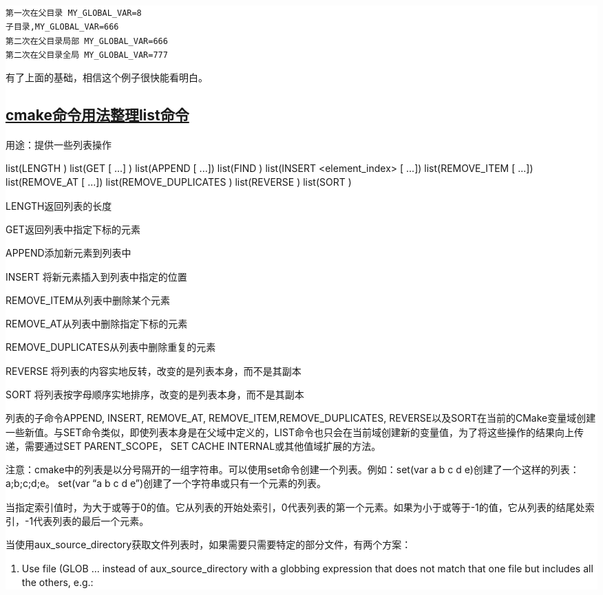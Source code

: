 ```shell
第一次在父目录 MY_GLOBAL_VAR=8
子目录,MY_GLOBAL_VAR=666
第二次在父目录局部 MY_GLOBAL_VAR=666
第二次在父目录全局 MY_GLOBAL_VAR=777
```

有了上面的基础，相信这个例子很快能看明白。



## [cmake命令用法整理list命令](https://blog.csdn.net/gubenpeiyuan/article/details/51201871)

用途：提供一些列表操作

list(LENGTH <list><output variable>)
list(GET <list> <elementindex> [<element index> ...] <output variable>)
list(APPEND <list><element> [<element> ...])
list(FIND <list> <value><output variable>)
list(INSERT <list><element_index> <element> [<element> ...])
list(REMOVE_ITEM <list> <value>[<value> ...])
list(REMOVE_AT <list><index> [<index> ...])
list(REMOVE_DUPLICATES <list>)
list(REVERSE <list>)
list(SORT <list>)

LENGTH返回列表的长度

GET返回列表中指定下标的元素

APPEND添加新元素到列表中

INSERT 将新元素插入到列表中指定的位置

REMOVE_ITEM从列表中删除某个元素

REMOVE_AT从列表中删除指定下标的元素

REMOVE_DUPLICATES从列表中删除重复的元素

REVERSE 将列表的内容实地反转，改变的是列表本身，而不是其副本

SORT 将列表按字母顺序实地排序，改变的是列表本身，而不是其副本

列表的子命令APPEND, INSERT, REMOVE_AT, REMOVE_ITEM,REMOVE_DUPLICATES, REVERSE以及SORT在当前的CMake变量域创建一些新值。与SET命令类似，即使列表本身是在父域中定义的，LIST命令也只会在当前域创建新的变量值，为了将这些操作的结果向上传递，需要通过SET PARENT_SCOPE， SET CACHE INTERNAL或其他值域扩展的方法。

注意：cmake中的列表是以分号隔开的一组字符串。可以使用set命令创建一个列表。例如：set(var a b c d e)创建了一个这样的列表：a;b;c;d;e。 set(var “a b c d e”)创建了一个字符串或只有一个元素的列表。

当指定索引值时，<element index>为大于或等于0的值。它从列表的开始处索引，0代表列表的第一个元素。如果<element index>为小于或等于-1的值，它从列表的结尾处索引，-1代表列表的最后一个元素。



当使用aux_source_directory获取文件列表时，如果需要只需要特定的部分文件，有两个方案：

1. Use file (GLOB ... instead of aux_source_directory with a globbing expression that does not match that one file but includes all the others, e.g.:
